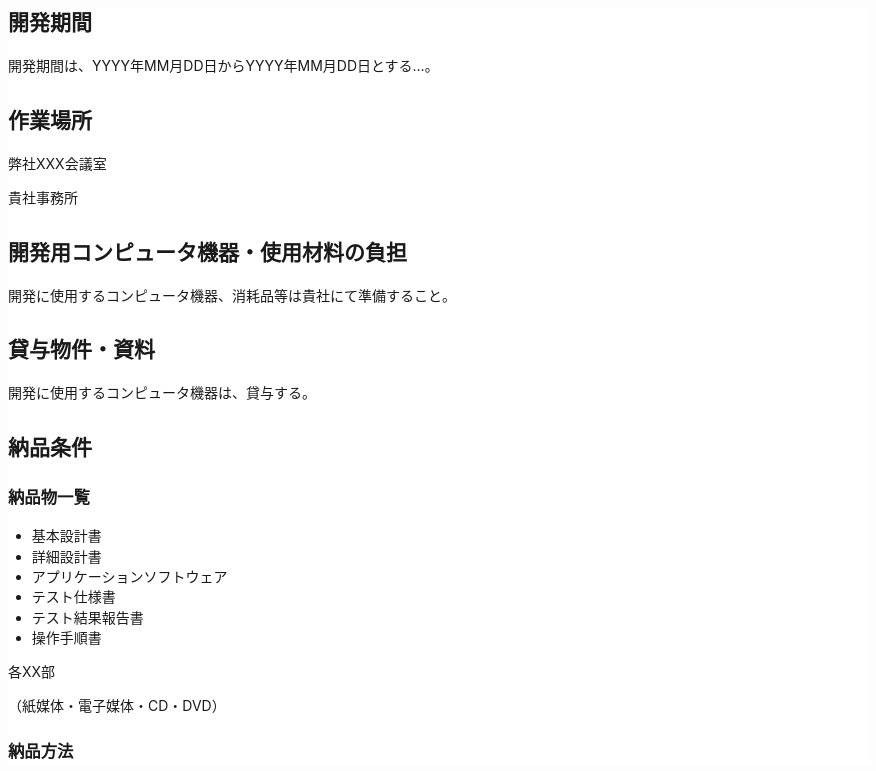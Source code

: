 ## 開発期間
<a id="markdown-%E9%96%8B%E7%99%BA%E6%9C%9F%E9%96%93" name="%E9%96%8B%E7%99%BA%E6%9C%9F%E9%96%93"></a>

開発期間は、YYYY年MM月DD日からYYYY年MM月DD日とする…。

## 作業場所
<a id="markdown-%E4%BD%9C%E6%A5%AD%E5%A0%B4%E6%89%80" name="%E4%BD%9C%E6%A5%AD%E5%A0%B4%E6%89%80"></a>

弊社XXX会議室

貴社事務所

## 開発用コンピュータ機器・使用材料の負担
<a id="markdown-%E9%96%8B%E7%99%BA%E7%94%A8%E3%82%B3%E3%83%B3%E3%83%94%E3%83%A5%E3%83%BC%E3%82%BF%E6%A9%9F%E5%99%A8%E3%83%BB%E4%BD%BF%E7%94%A8%E6%9D%90%E6%96%99%E3%81%AE%E8%B2%A0%E6%8B%85" name="%E9%96%8B%E7%99%BA%E7%94%A8%E3%82%B3%E3%83%B3%E3%83%94%E3%83%A5%E3%83%BC%E3%82%BF%E6%A9%9F%E5%99%A8%E3%83%BB%E4%BD%BF%E7%94%A8%E6%9D%90%E6%96%99%E3%81%AE%E8%B2%A0%E6%8B%85"></a>

開発に使用するコンピュータ機器、消耗品等は貴社にて準備すること。

## 貸与物件・資料
<a id="markdown-%E8%B2%B8%E4%B8%8E%E7%89%A9%E4%BB%B6%E3%83%BB%E8%B3%87%E6%96%99" name="%E8%B2%B8%E4%B8%8E%E7%89%A9%E4%BB%B6%E3%83%BB%E8%B3%87%E6%96%99"></a>

開発に使用するコンピュータ機器は、貸与する。

## 納品条件
<a id="markdown-%E7%B4%8D%E5%93%81%E6%9D%A1%E4%BB%B6" name="%E7%B4%8D%E5%93%81%E6%9D%A1%E4%BB%B6"></a>

### 納品物一覧
<a id="markdown-%E7%B4%8D%E5%93%81%E7%89%A9%E4%B8%80%E8%A6%A7" name="%E7%B4%8D%E5%93%81%E7%89%A9%E4%B8%80%E8%A6%A7"></a>

- 基本設計書
- 詳細設計書
- アプリケーションソフトウェア
- テスト仕様書
- テスト結果報告書
- 操作手順書

各XX部

（紙媒体・電子媒体・CD・DVD）

### 納品方法
<a id="markdown-%E7%B4%8D%E5%93%81%E6%96%B9%E6%B3%95" name="%E7%B4%8D%E5%93%81%E6%96%B9%E6%B3%95"></a>
